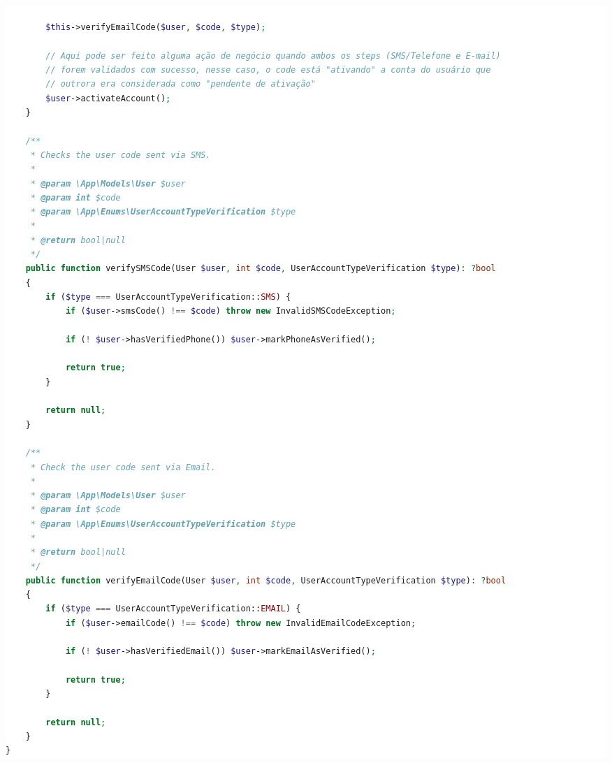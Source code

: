 ```php

        $this->verifyEmailCode($user, $code, $type);

        // Aqui pode ser feito alguma ação de negócio quando ambos os steps (SMS/Telefone e E-mail)
        // forem validados com sucesso, nesse caso, o code está "ativando" a conta do usuário que 
        // outrora era considerada como "pendente de ativação"
        $user->activateAccount();
    }

    /**
     * Checks the user code sent via SMS.
     *
     * @param \App\Models\User $user
     * @param int $code
     * @param \App\Enums\UserAccountTypeVerification $type
     *
     * @return bool|null
     */
    public function verifySMSCode(User $user, int $code, UserAccountTypeVerification $type): ?bool
    {
        if ($type === UserAccountTypeVerification::SMS) {
            if ($user->smsCode() !== $code) throw new InvalidSMSCodeException;

            if (! $user->hasVerifiedPhone()) $user->markPhoneAsVerified();

            return true;
        }

        return null;
    }

    /**
     * Check the user code sent via Email.
     *
     * @param \App\Models\User $user
     * @param int $code
     * @param \App\Enums\UserAccountTypeVerification $type
     *
     * @return bool|null
     */
    public function verifyEmailCode(User $user, int $code, UserAccountTypeVerification $type): ?bool
    {
        if ($type === UserAccountTypeVerification::EMAIL) {
            if ($user->emailCode() !== $code) throw new InvalidEmailCodeException;

            if (! $user->hasVerifiedEmail()) $user->markEmailAsVerified();

            return true;
        }

        return null;
    }
}
```
